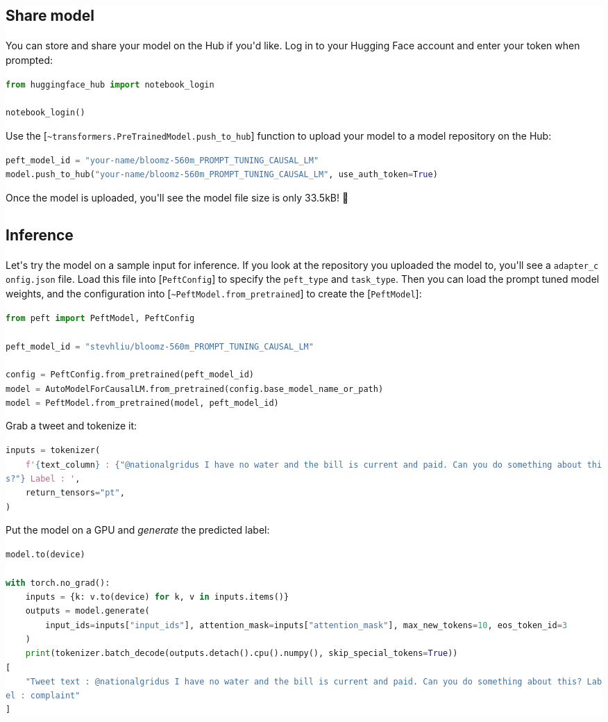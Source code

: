 ## Share model

You can store and share your model on the Hub if you'd like. Log in to your Hugging Face account and enter your token when prompted:

```py
from huggingface_hub import notebook_login

notebook_login()
```

Use the [`~transformers.PreTrainedModel.push_to_hub`] function to upload your model to a model repository on the Hub:

```py
peft_model_id = "your-name/bloomz-560m_PROMPT_TUNING_CAUSAL_LM"
model.push_to_hub("your-name/bloomz-560m_PROMPT_TUNING_CAUSAL_LM", use_auth_token=True)
```

Once the model is uploaded, you'll see the model file size is only 33.5kB! 🤏

## Inference

Let's try the model on a sample input for inference. If you look at the repository you uploaded the model to, you'll see a `adapter_config.json` file. Load this file into [`PeftConfig`] to specify the `peft_type` and `task_type`. Then you can load the prompt tuned model weights, and the configuration into [`~PeftModel.from_pretrained`] to create the [`PeftModel`]:

```py
from peft import PeftModel, PeftConfig

peft_model_id = "stevhliu/bloomz-560m_PROMPT_TUNING_CAUSAL_LM"

config = PeftConfig.from_pretrained(peft_model_id)
model = AutoModelForCausalLM.from_pretrained(config.base_model_name_or_path)
model = PeftModel.from_pretrained(model, peft_model_id)
```

Grab a tweet and tokenize it:

```py
inputs = tokenizer(
    f'{text_column} : {"@nationalgridus I have no water and the bill is current and paid. Can you do something about this?"} Label : ',
    return_tensors="pt",
)
```

Put the model on a GPU and *generate* the predicted label:

```py
model.to(device)

with torch.no_grad():
    inputs = {k: v.to(device) for k, v in inputs.items()}
    outputs = model.generate(
        input_ids=inputs["input_ids"], attention_mask=inputs["attention_mask"], max_new_tokens=10, eos_token_id=3
    )
    print(tokenizer.batch_decode(outputs.detach().cpu().numpy(), skip_special_tokens=True))
[
    "Tweet text : @nationalgridus I have no water and the bill is current and paid. Can you do something about this? Label : complaint"
]
```
